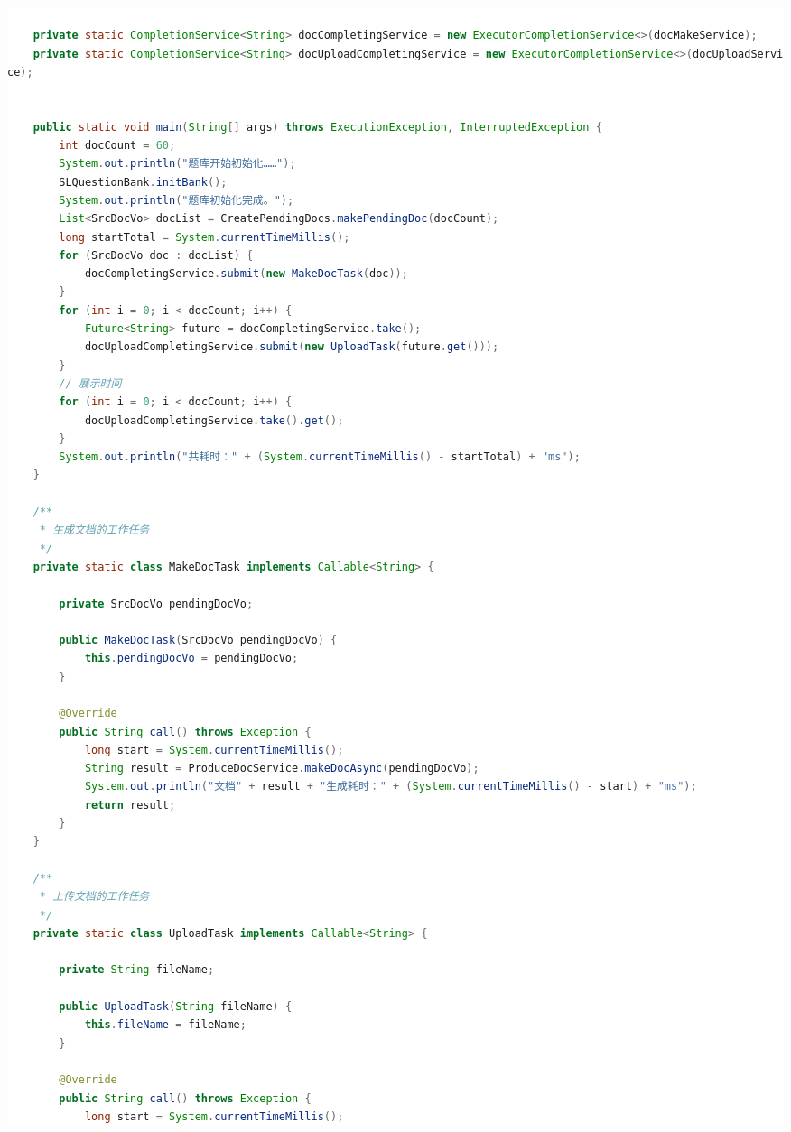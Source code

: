 ```java

    private static CompletionService<String> docCompletingService = new ExecutorCompletionService<>(docMakeService);
    private static CompletionService<String> docUploadCompletingService = new ExecutorCompletionService<>(docUploadService);


    public static void main(String[] args) throws ExecutionException, InterruptedException {
        int docCount = 60;
        System.out.println("题库开始初始化……");
        SLQuestionBank.initBank();
        System.out.println("题库初始化完成。");
        List<SrcDocVo> docList = CreatePendingDocs.makePendingDoc(docCount);
        long startTotal = System.currentTimeMillis();
        for (SrcDocVo doc : docList) {
            docCompletingService.submit(new MakeDocTask(doc));
        }
        for (int i = 0; i < docCount; i++) {
            Future<String> future = docCompletingService.take();
            docUploadCompletingService.submit(new UploadTask(future.get()));
        }
        // 展示时间
        for (int i = 0; i < docCount; i++) {
            docUploadCompletingService.take().get();
        }
        System.out.println("共耗时：" + (System.currentTimeMillis() - startTotal) + "ms");
    }

    /**
     * 生成文档的工作任务
     */
    private static class MakeDocTask implements Callable<String> {

        private SrcDocVo pendingDocVo;

        public MakeDocTask(SrcDocVo pendingDocVo) {
            this.pendingDocVo = pendingDocVo;
        }

        @Override
        public String call() throws Exception {
            long start = System.currentTimeMillis();
            String result = ProduceDocService.makeDocAsync(pendingDocVo);
            System.out.println("文档" + result + "生成耗时：" + (System.currentTimeMillis() - start) + "ms");
            return result;
        }
    }

    /**
     * 上传文档的工作任务
     */
    private static class UploadTask implements Callable<String> {

        private String fileName;

        public UploadTask(String fileName) {
            this.fileName = fileName;
        }

        @Override
        public String call() throws Exception {
            long start = System.currentTimeMillis();
```